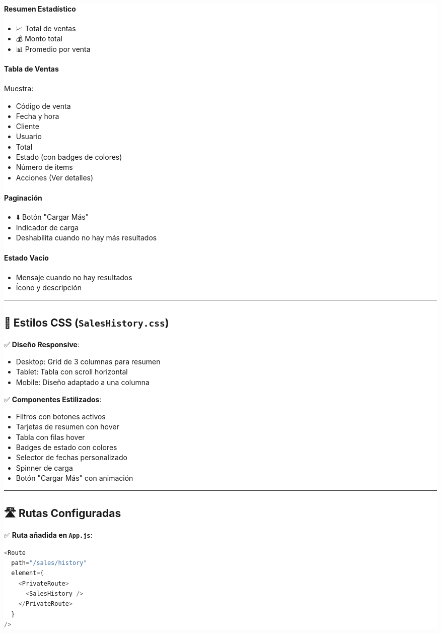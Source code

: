 #### **Resumen Estadístico**
- 📈 Total de ventas
- 💰 Monto total
- 📊 Promedio por venta

#### **Tabla de Ventas**
Muestra:
- Código de venta
- Fecha y hora
- Cliente
- Usuario
- Total
- Estado (con badges de colores)
- Número de items
- Acciones (Ver detalles)

#### **Paginación**
- ⬇️ Botón "Cargar Más"
- Indicador de carga
- Deshabilita cuando no hay más resultados

#### **Estado Vacío**
- Mensaje cuando no hay resultados
- Ícono y descripción

---

## 🎨 Estilos CSS (`SalesHistory.css`)

✅ **Diseño Responsive**:
- Desktop: Grid de 3 columnas para resumen
- Tablet: Tabla con scroll horizontal
- Mobile: Diseño adaptado a una columna

✅ **Componentes Estilizados**:
- Filtros con botones activos
- Tarjetas de resumen con hover
- Tabla con filas hover
- Badges de estado con colores
- Selector de fechas personalizado
- Spinner de carga
- Botón "Cargar Más" con animación

---

## 🛣️ Rutas Configuradas

✅ **Ruta añadida en `App.js`**:
```javascript
<Route
  path="/sales/history"
  element={
    <PrivateRoute>
      <SalesHistory />
    </PrivateRoute>
  }
/>
```
